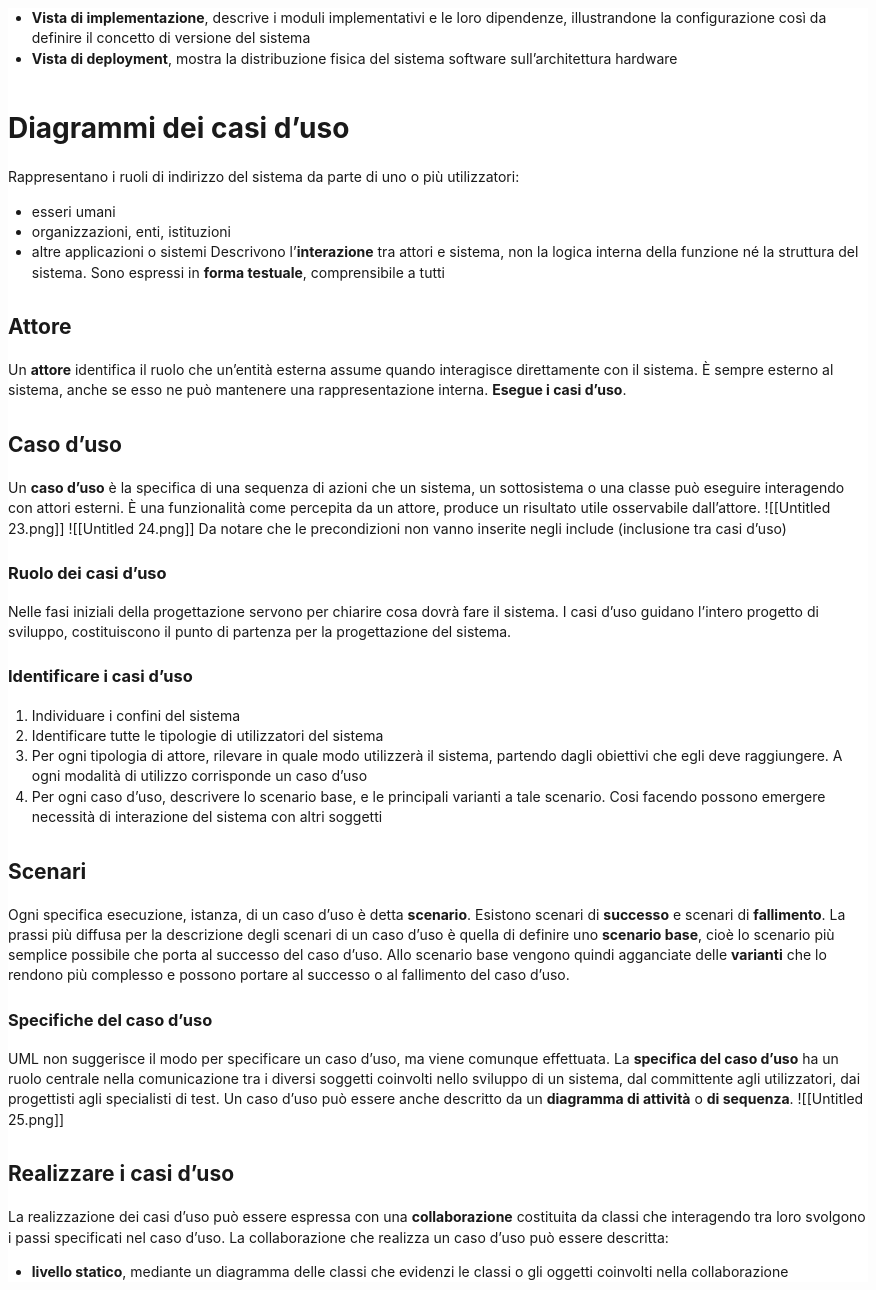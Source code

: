 - **Vista di implementazione**, descrive i moduli implementativi e le loro dipendenze, illustrandone la configurazione così da definire il concetto di versione del sistema
- **Vista di deployment**, mostra la distribuzione fisica del sistema software sull’architettura hardware
# Diagrammi dei casi d’uso
Rappresentano i ruoli di indirizzo del sistema da parte di uno o più utilizzatori:
- esseri umani
- organizzazioni, enti, istituzioni
- altre applicazioni o sistemi
Descrivono l’**interazione** tra attori e sistema, non la logica interna della funzione né la struttura del sistema. Sono espressi in **forma testuale**, comprensibile a tutti
## Attore
Un **attore** identifica il ruolo che un’entità esterna assume quando interagisce direttamente con il sistema. È sempre esterno al sistema, anche se esso ne può mantenere una rappresentazione interna. **Esegue i casi d’uso**.
## Caso d’uso
Un **caso d’uso** è la specifica di una sequenza di azioni che un sistema, un sottosistema o una classe può eseguire interagendo con attori esterni. È una funzionalità come percepita da un attore, produce un risultato utile osservabile dall’attore.
![[Untitled 23.png]]
![[Untitled 24.png]]
Da notare che le precondizioni non vanno inserite negli include (inclusione tra casi d’uso)
### Ruolo dei casi d’uso
Nelle fasi iniziali della progettazione servono per chiarire cosa dovrà fare il sistema. I casi d’uso guidano l’intero progetto di sviluppo, costituiscono il punto di partenza per la progettazione del sistema.
### Identificare i casi d’uso
1. Individuare i confini del sistema
2. Identificare tutte le tipologie di utilizzatori del sistema
3. Per ogni tipologia di attore, rilevare in quale modo utilizzerà il sistema, partendo dagli obiettivi che egli deve raggiungere. A ogni modalità di utilizzo corrisponde un caso d’uso
4. Per ogni caso d’uso, descrivere lo scenario base, e le principali varianti a tale scenario. Cosi facendo possono emergere necessità di interazione del sistema con altri soggetti
## Scenari
Ogni specifica esecuzione, istanza, di un caso d’uso è detta **scenario**. Esistono scenari di **successo** e scenari di **fallimento**.
La prassi più diffusa per la descrizione degli scenari di un caso d’uso è quella di definire uno **scenario base**, cioè lo scenario più semplice possibile che porta al successo del caso d’uso.
Allo scenario base vengono quindi agganciate delle **varianti** che lo rendono più complesso e possono portare al successo o al fallimento del caso d’uso.
### Specifiche del caso d’uso
UML non suggerisce il modo per specificare un caso d’uso, ma viene comunque effettuata.
La **specifica del caso d’uso** ha un ruolo centrale nella comunicazione tra i diversi soggetti coinvolti nello sviluppo di un sistema, dal committente agli utilizzatori, dai progettisti agli specialisti di test.
Un caso d’uso può essere anche descritto da un **diagramma di attività** o **di sequenza**.
![[Untitled 25.png]]
## Realizzare i casi d’uso
La realizzazione dei casi d’uso può essere espressa con una **collaborazione** costituita da classi che interagendo tra loro svolgono i passi specificati nel caso d’uso.
La collaborazione che realizza un caso d’uso può essere descritta:
- **livello statico**, mediante un diagramma delle classi che evidenzi le classi o gli oggetti coinvolti nella collaborazione